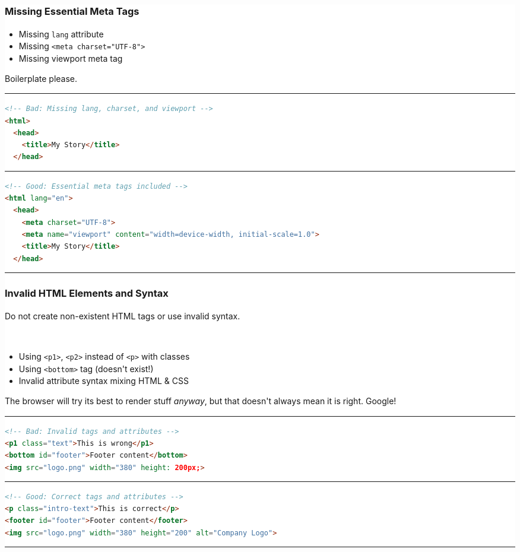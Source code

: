 
### Missing Essential Meta Tags

- Missing `lang` attribute
- Missing `<meta charset="UTF-8">`
- Missing viewport meta tag

Boilerplate please.

---

```html
<!-- Bad: Missing lang, charset, and viewport -->
<html>
  <head>
    <title>My Story</title>
  </head>
```

---

```html
<!-- Good: Essential meta tags included -->
<html lang="en">
  <head>
    <meta charset="UTF-8">
    <meta name="viewport" content="width=device-width, initial-scale=1.0">
    <title>My Story</title>
  </head>
```

---

### Invalid HTML Elements and Syntax

Do not create non-existent HTML tags or use invalid syntax.

<br/>

- Using `<p1>`, `<p2>` instead of `<p>` with classes
- Using `<bottom>` tag (doesn't exist!)
- Invalid attribute syntax mixing HTML & CSS

The browser will try its best to render stuff _anyway_, but that doesn't always mean it is right. Google!

---

```html
<!-- Bad: Invalid tags and attributes -->
<p1 class="text">This is wrong</p1>
<bottom id="footer">Footer content</bottom>
<img src="logo.png" width="380" height: 200px;>
```

---

```html
<!-- Good: Correct tags and attributes -->
<p class="intro-text">This is correct</p>
<footer id="footer">Footer content</footer>
<img src="logo.png" width="380" height="200" alt="Company Logo">
```

---